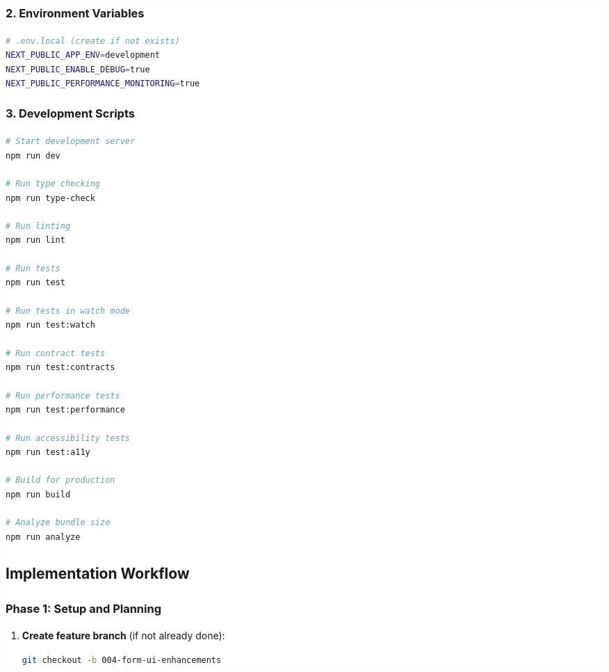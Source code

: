 ### 2. Environment Variables

```bash
# .env.local (create if not exists)
NEXT_PUBLIC_APP_ENV=development
NEXT_PUBLIC_ENABLE_DEBUG=true
NEXT_PUBLIC_PERFORMANCE_MONITORING=true
```

### 3. Development Scripts

```bash
# Start development server
npm run dev

# Run type checking
npm run type-check

# Run linting
npm run lint

# Run tests
npm run test

# Run tests in watch mode
npm run test:watch

# Run contract tests
npm run test:contracts

# Run performance tests
npm run test:performance

# Run accessibility tests
npm run test:a11y

# Build for production
npm run build

# Analyze bundle size
npm run analyze
```

## Implementation Workflow

### Phase 1: Setup and Planning

1. **Create feature branch** (if not already done):

   ```bash
   git checkout -b 004-form-ui-enhancements
   ```
